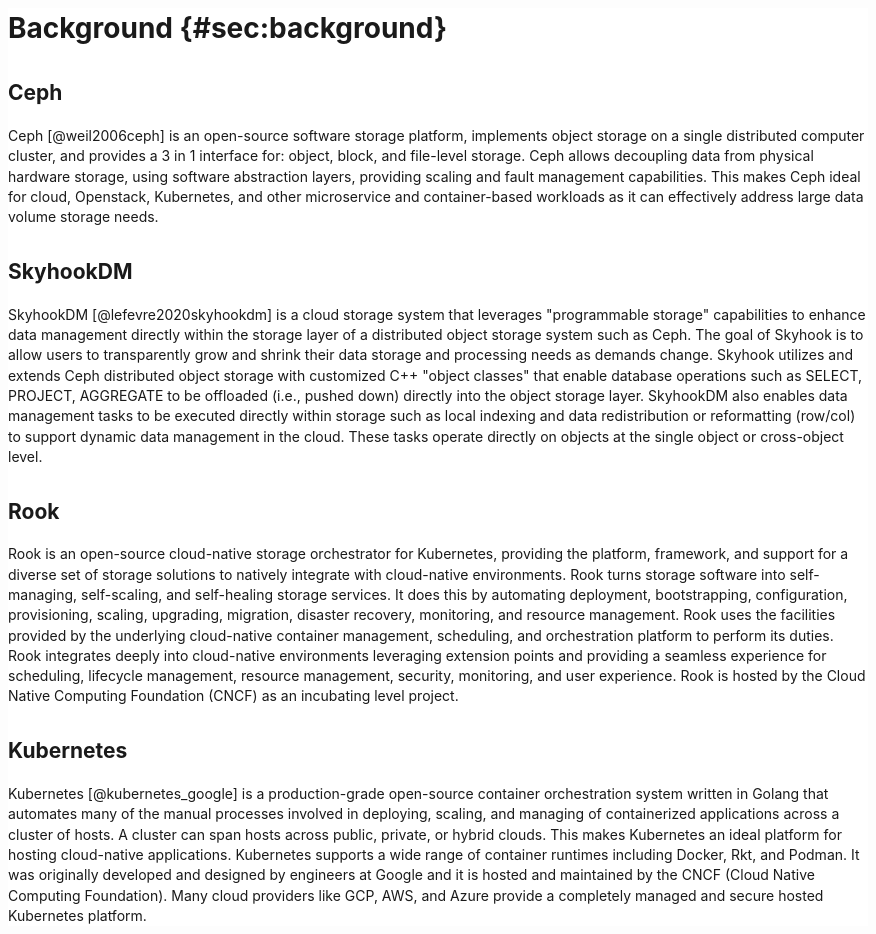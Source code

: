 # Background {#sec:background}

## Ceph

Ceph [@weil2006ceph] is an open-source software storage platform, implements object storage on a single distributed computer cluster, and provides a 3 in 1 interface for: object, block, and file-level storage. 
Ceph allows decoupling data from physical hardware storage, using software abstraction layers, providing scaling and fault management capabilities. 
This makes Ceph ideal for cloud, Openstack, Kubernetes, and other microservice and container-based workloads as it can effectively address large data volume storage needs.

## SkyhookDM

SkyhookDM [@lefevre2020skyhookdm] is a cloud storage system that leverages "programmable storage" capabilities to enhance data management directly within the storage layer of a distributed object storage system such as Ceph. 
The goal of Skyhook is to allow users to transparently grow and shrink their data storage and processing needs as demands change.
Skyhook utilizes and extends Ceph distributed object storage with customized C++ "object classes" that enable database operations such as SELECT, PROJECT, AGGREGATE to be offloaded (i.e., pushed down) directly into the object storage layer.
SkyhookDM also enables data management tasks to be executed directly within storage such as local indexing and data redistribution or reformatting (row/col) to support dynamic data management in the cloud.
These tasks operate directly on objects at the single object or cross-object level.

## Rook

Rook is an open-source cloud-native storage orchestrator for Kubernetes, providing the platform, framework, and support for a diverse set of storage solutions to natively integrate with cloud-native environments.
Rook turns storage software into self-managing, self-scaling, and self-healing storage services. 
It does this by automating deployment, bootstrapping, configuration, provisioning, scaling, upgrading, migration, disaster recovery, monitoring, and resource management. 
Rook uses the facilities provided by the underlying cloud-native container management, scheduling, and orchestration platform to perform its duties.
Rook integrates deeply into cloud-native environments leveraging extension points and providing a seamless experience for scheduling, lifecycle management, resource management, security, monitoring, and user experience.
Rook is hosted by the Cloud Native Computing Foundation (CNCF) as an incubating level project.

## Kubernetes

Kubernetes [@kubernetes_google] is a production-grade open-source container orchestration system written in Golang that automates many of the manual processes involved in deploying, scaling, and managing of containerized applications across a cluster of hosts. 
A cluster can span hosts across public, private, or hybrid clouds. 
This makes Kubernetes an ideal platform for hosting cloud-native applications. 
Kubernetes supports a wide range of container runtimes including Docker, Rkt, and Podman. 
It was originally developed and designed by engineers at Google and it is hosted and maintained by the CNCF (Cloud Native Computing Foundation). 
Many cloud providers like GCP, AWS, and Azure provide a completely managed and secure hosted Kubernetes platform.


[link]: <https://bit.ly/3kYdquj>
[here]: <https://github.com/uccross/skyhookdm-workflows/tree/master/rook>
[^cross]: <https://cross.ucsc.edu>
[^iris-hep]: <https://iris-hep.org>